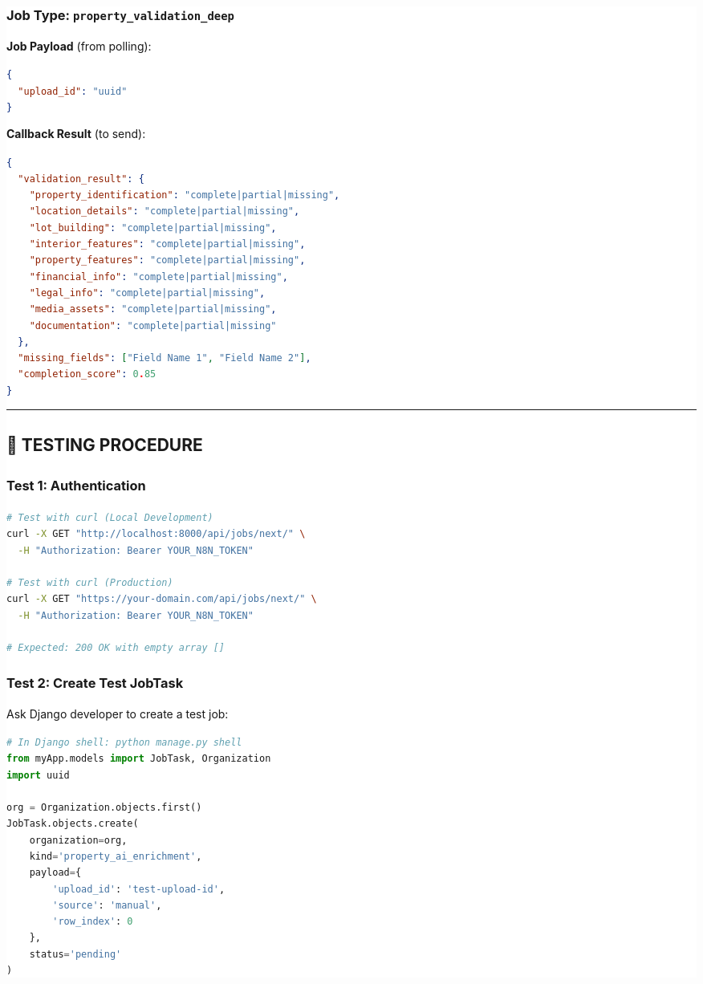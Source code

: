 ### Job Type: `property_validation_deep`

**Job Payload** (from polling):
```json
{
  "upload_id": "uuid"
}
```

**Callback Result** (to send):
```json
{
  "validation_result": {
    "property_identification": "complete|partial|missing",
    "location_details": "complete|partial|missing",
    "lot_building": "complete|partial|missing",
    "interior_features": "complete|partial|missing",
    "property_features": "complete|partial|missing",
    "financial_info": "complete|partial|missing",
    "legal_info": "complete|partial|missing",
    "media_assets": "complete|partial|missing",
    "documentation": "complete|partial|missing"
  },
  "missing_fields": ["Field Name 1", "Field Name 2"],
  "completion_score": 0.85
}
```

---

## 🧪 TESTING PROCEDURE

### Test 1: Authentication

```bash
# Test with curl (Local Development)
curl -X GET "http://localhost:8000/api/jobs/next/" \
  -H "Authorization: Bearer YOUR_N8N_TOKEN"

# Test with curl (Production)
curl -X GET "https://your-domain.com/api/jobs/next/" \
  -H "Authorization: Bearer YOUR_N8N_TOKEN"

# Expected: 200 OK with empty array []
```

### Test 2: Create Test JobTask

Ask Django developer to create a test job:

```python
# In Django shell: python manage.py shell
from myApp.models import JobTask, Organization
import uuid

org = Organization.objects.first()
JobTask.objects.create(
    organization=org,
    kind='property_ai_enrichment',
    payload={
        'upload_id': 'test-upload-id',
        'source': 'manual',
        'row_index': 0
    },
    status='pending'
)
```